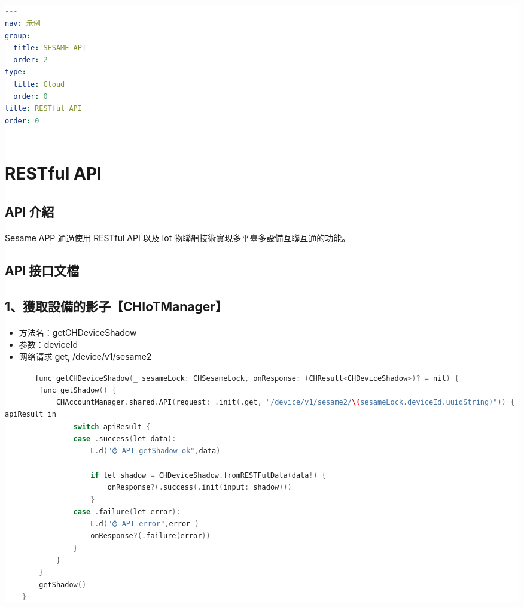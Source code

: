 ```yaml
---
nav: 示例
group:
  title: SESAME API
  order: 2
type:
  title: Cloud
  order: 0
title: RESTful API
order: 0
---
```


# RESTful API

## API 介紹

Sesame APP 通過使用 RESTful API 以及 Iot 物聯網技術實現多平臺多設備互聯互通的功能。

## API 接口文檔

## 1、獲取設備的影子【CHIoTManager】

- 方法名：getCHDeviceShadow
- 参数：deviceId
- 网络请求 get, /device/v1/sesame2

```c
       func getCHDeviceShadow(_ sesameLock: CHSesameLock, onResponse: (CHResult<CHDeviceShadow>)? = nil) {
        func getShadow() {
            CHAccountManager.shared.API(request: .init(.get, "/device/v1/sesame2/\(sesameLock.deviceId.uuidString)")) { apiResult in
                switch apiResult {
                case .success(let data):
                    L.d("⌚️ API getShadow ok",data)

                    if let shadow = CHDeviceShadow.fromRESTFulData(data!) {
                        onResponse?(.success(.init(input: shadow)))
                    }
                case .failure(let error):
                    L.d("⌚️ API error",error )
                    onResponse?(.failure(error))
                }
            }
        }
        getShadow()
    }
```
